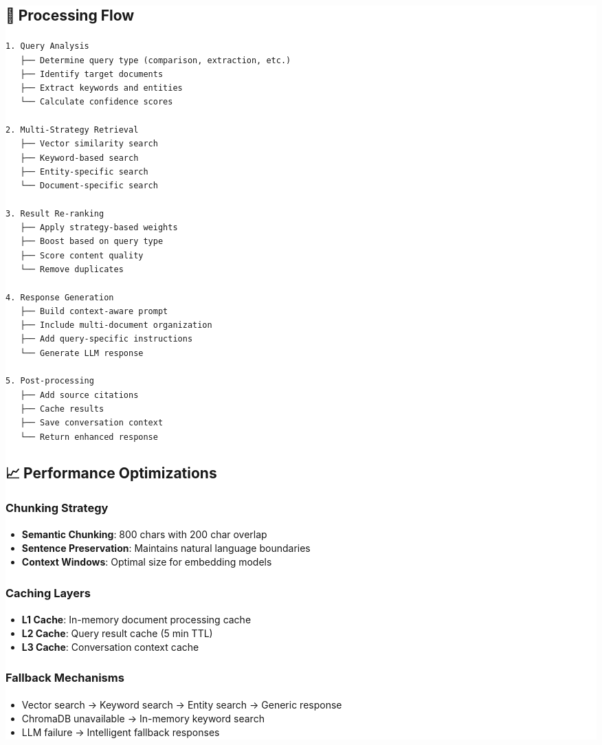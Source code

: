 ## 🔄 Processing Flow

```
1. Query Analysis
   ├── Determine query type (comparison, extraction, etc.)
   ├── Identify target documents
   ├── Extract keywords and entities
   └── Calculate confidence scores

2. Multi-Strategy Retrieval
   ├── Vector similarity search
   ├── Keyword-based search
   ├── Entity-specific search
   └── Document-specific search

3. Result Re-ranking
   ├── Apply strategy-based weights
   ├── Boost based on query type
   ├── Score content quality
   └── Remove duplicates

4. Response Generation
   ├── Build context-aware prompt
   ├── Include multi-document organization
   ├── Add query-specific instructions
   └── Generate LLM response

5. Post-processing
   ├── Add source citations
   ├── Cache results
   ├── Save conversation context
   └── Return enhanced response
```

## 📈 Performance Optimizations

### Chunking Strategy
- **Semantic Chunking**: 800 chars with 200 char overlap
- **Sentence Preservation**: Maintains natural language boundaries
- **Context Windows**: Optimal size for embedding models

### Caching Layers
- **L1 Cache**: In-memory document processing cache
- **L2 Cache**: Query result cache (5 min TTL)
- **L3 Cache**: Conversation context cache

### Fallback Mechanisms
- Vector search → Keyword search → Entity search → Generic response
- ChromaDB unavailable → In-memory keyword search
- LLM failure → Intelligent fallback responses
